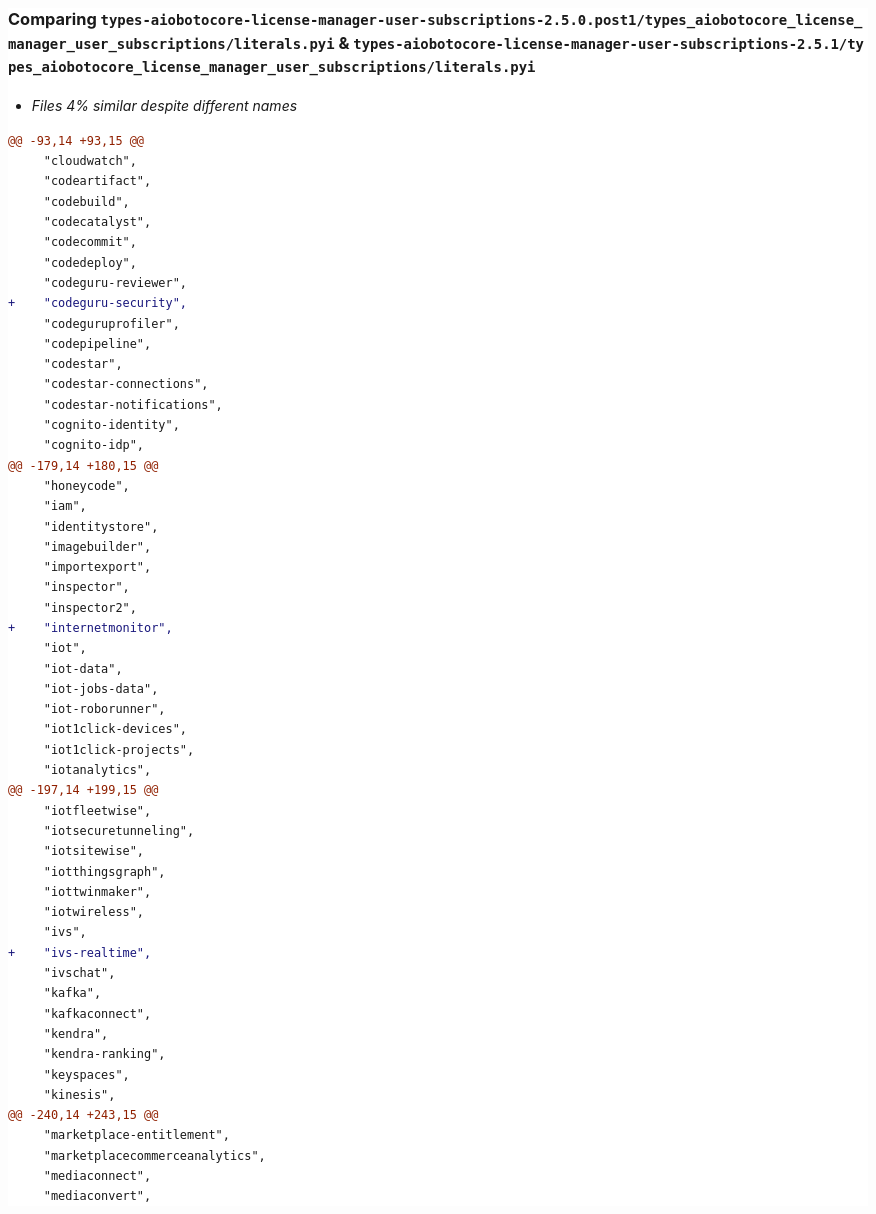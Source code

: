 ```diff
```

### Comparing `types-aiobotocore-license-manager-user-subscriptions-2.5.0.post1/types_aiobotocore_license_manager_user_subscriptions/literals.pyi` & `types-aiobotocore-license-manager-user-subscriptions-2.5.1/types_aiobotocore_license_manager_user_subscriptions/literals.pyi`

 * *Files 4% similar despite different names*

```diff
@@ -93,14 +93,15 @@
     "cloudwatch",
     "codeartifact",
     "codebuild",
     "codecatalyst",
     "codecommit",
     "codedeploy",
     "codeguru-reviewer",
+    "codeguru-security",
     "codeguruprofiler",
     "codepipeline",
     "codestar",
     "codestar-connections",
     "codestar-notifications",
     "cognito-identity",
     "cognito-idp",
@@ -179,14 +180,15 @@
     "honeycode",
     "iam",
     "identitystore",
     "imagebuilder",
     "importexport",
     "inspector",
     "inspector2",
+    "internetmonitor",
     "iot",
     "iot-data",
     "iot-jobs-data",
     "iot-roborunner",
     "iot1click-devices",
     "iot1click-projects",
     "iotanalytics",
@@ -197,14 +199,15 @@
     "iotfleetwise",
     "iotsecuretunneling",
     "iotsitewise",
     "iotthingsgraph",
     "iottwinmaker",
     "iotwireless",
     "ivs",
+    "ivs-realtime",
     "ivschat",
     "kafka",
     "kafkaconnect",
     "kendra",
     "kendra-ranking",
     "keyspaces",
     "kinesis",
@@ -240,14 +243,15 @@
     "marketplace-entitlement",
     "marketplacecommerceanalytics",
     "mediaconnect",
     "mediaconvert",
```